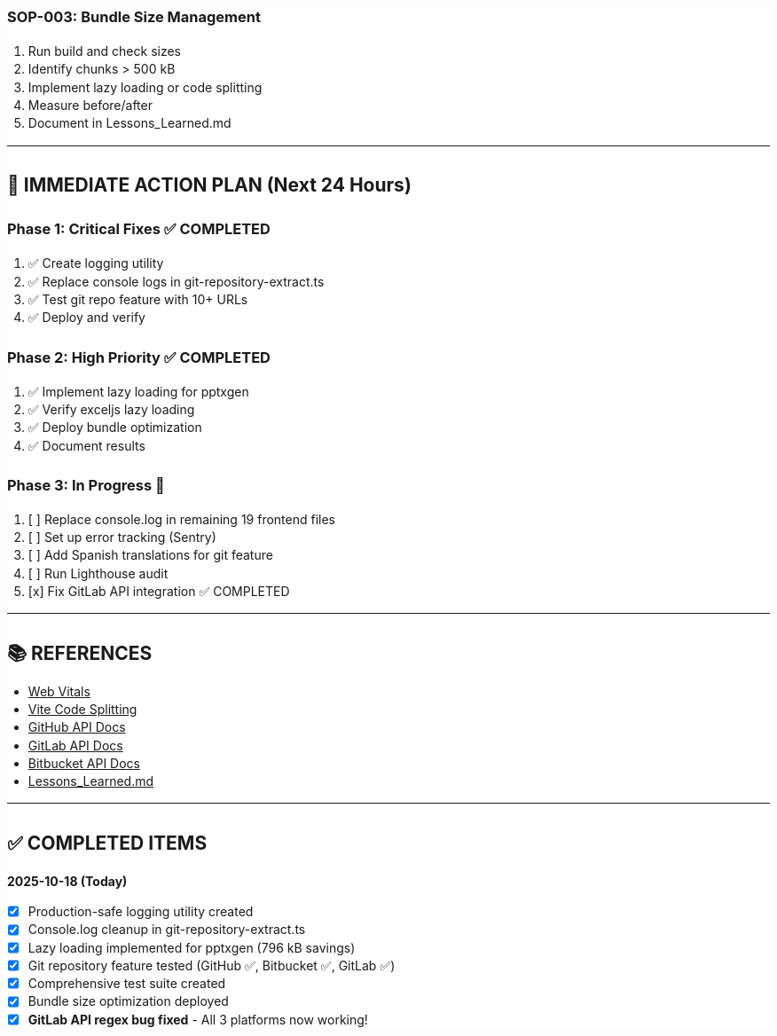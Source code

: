### SOP-003: Bundle Size Management
1. Run build and check sizes
2. Identify chunks > 500 kB
3. Implement lazy loading or code splitting
4. Measure before/after
5. Document in Lessons_Learned.md

---

## 📝 IMMEDIATE ACTION PLAN (Next 24 Hours)

### Phase 1: Critical Fixes ✅ COMPLETED
1. ✅ Create logging utility
2. ✅ Replace console logs in git-repository-extract.ts
3. ✅ Test git repo feature with 10+ URLs
4. ✅ Deploy and verify

### Phase 2: High Priority ✅ COMPLETED
1. ✅ Implement lazy loading for pptxgen
2. ✅ Verify exceljs lazy loading
3. ✅ Deploy bundle optimization
4. ✅ Document results

### Phase 3: In Progress 🔄
1. [ ] Replace console.log in remaining 19 frontend files
2. [ ] Set up error tracking (Sentry)
3. [ ] Add Spanish translations for git feature
4. [ ] Run Lighthouse audit
5. [x] Fix GitLab API integration ✅ COMPLETED

---

## 📚 REFERENCES

- [Web Vitals](https://web.dev/vitals/)
- [Vite Code Splitting](https://vitejs.dev/guide/features.html#code-splitting)
- [GitHub API Docs](https://docs.github.com/en/rest)
- [GitLab API Docs](https://docs.gitlab.com/ee/api/)
- [Bitbucket API Docs](https://developer.atlassian.com/cloud/bitbucket/rest/)
- [Lessons_Learned.md](./Lessons_Learned.md)

---

## ✅ COMPLETED ITEMS
**2025-10-18 (Today)**
- [x] Production-safe logging utility created
- [x] Console.log cleanup in git-repository-extract.ts
- [x] Lazy loading implemented for pptxgen (796 kB savings)
- [x] Git repository feature tested (GitHub ✅, Bitbucket ✅, GitLab ✅)
- [x] Comprehensive test suite created
- [x] Bundle size optimization deployed
- [x] **GitLab API regex bug fixed** - All 3 platforms now working!
